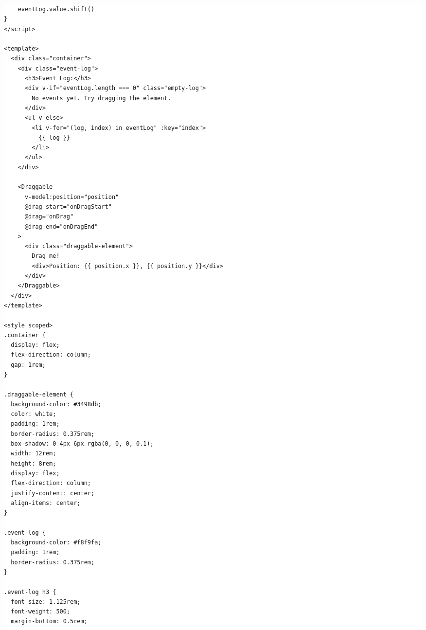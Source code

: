 ```vue
    eventLog.value.shift()
}
</script>

<template>
  <div class="container">
    <div class="event-log">
      <h3>Event Log:</h3>
      <div v-if="eventLog.length === 0" class="empty-log">
        No events yet. Try dragging the element.
      </div>
      <ul v-else>
        <li v-for="(log, index) in eventLog" :key="index">
          {{ log }}
        </li>
      </ul>
    </div>

    <Draggable
      v-model:position="position"
      @drag-start="onDragStart"
      @drag="onDrag"
      @drag-end="onDragEnd"
    >
      <div class="draggable-element">
        Drag me!
        <div>Position: {{ position.x }}, {{ position.y }}</div>
      </div>
    </Draggable>
  </div>
</template>

<style scoped>
.container {
  display: flex;
  flex-direction: column;
  gap: 1rem;
}

.draggable-element {
  background-color: #3498db;
  color: white;
  padding: 1rem;
  border-radius: 0.375rem;
  box-shadow: 0 4px 6px rgba(0, 0, 0, 0.1);
  width: 12rem;
  height: 8rem;
  display: flex;
  flex-direction: column;
  justify-content: center;
  align-items: center;
}

.event-log {
  background-color: #f8f9fa;
  padding: 1rem;
  border-radius: 0.375rem;
}

.event-log h3 {
  font-size: 1.125rem;
  font-weight: 500;
  margin-bottom: 0.5rem;
```